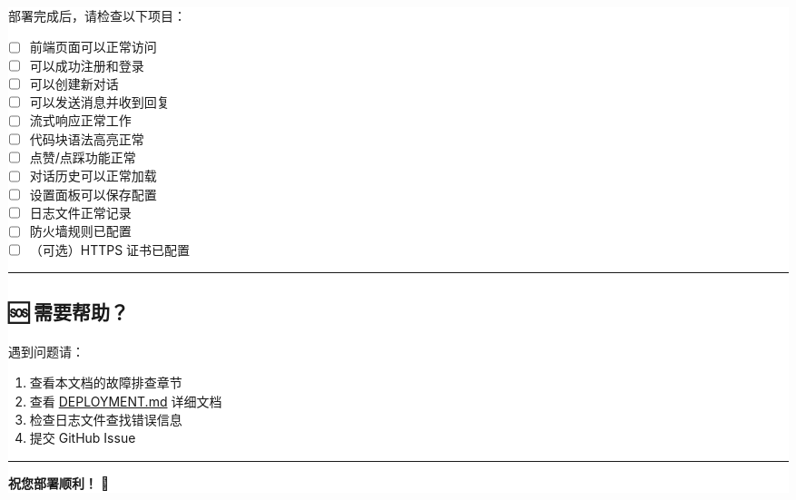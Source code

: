 部署完成后，请检查以下项目：

- [ ] 前端页面可以正常访问
- [ ] 可以成功注册和登录
- [ ] 可以创建新对话
- [ ] 可以发送消息并收到回复
- [ ] 流式响应正常工作
- [ ] 代码块语法高亮正常
- [ ] 点赞/点踩功能正常
- [ ] 对话历史可以正常加载
- [ ] 设置面板可以保存配置
- [ ] 日志文件正常记录
- [ ] 防火墙规则已配置
- [ ] （可选）HTTPS 证书已配置

---

## 🆘 需要帮助？

遇到问题请：

1. 查看本文档的故障排查章节
2. 查看 [DEPLOYMENT.md](DEPLOYMENT.md) 详细文档
3. 检查日志文件查找错误信息
4. 提交 GitHub Issue

---

**祝您部署顺利！** 🎉
